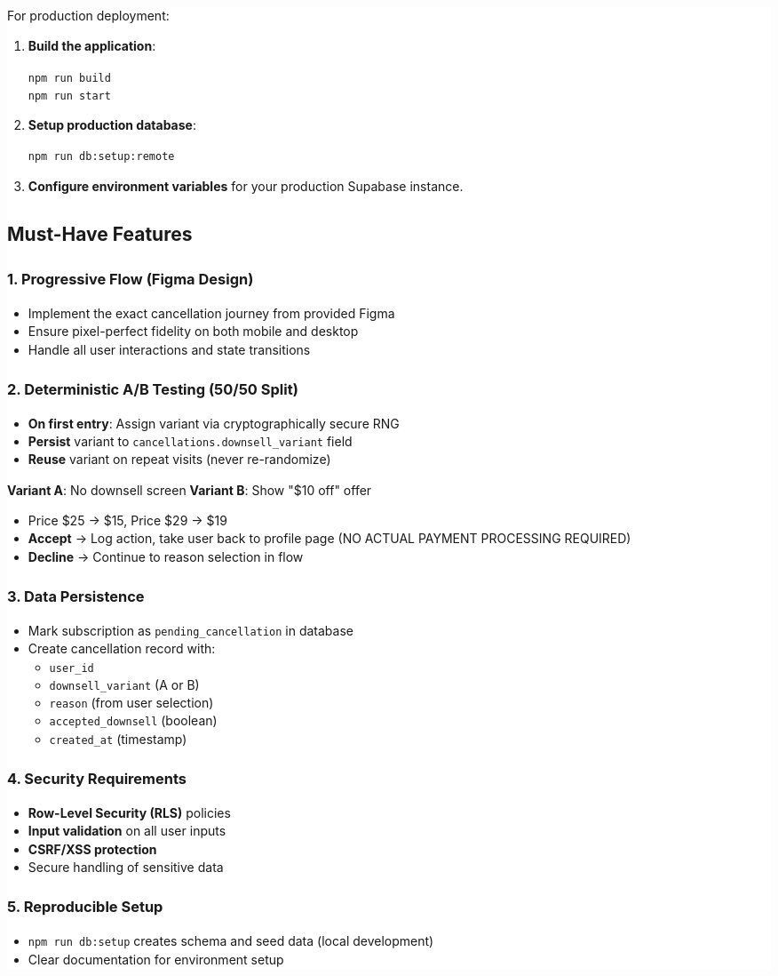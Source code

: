 For production deployment:

1. **Build the application**:
   ```bash
   npm run build
   npm run start
   ```

2. **Setup production database**:
   ```bash
   npm run db:setup:remote
   ```

3. **Configure environment variables** for your production Supabase instance.

## Must-Have Features

### 1. Progressive Flow (Figma Design)
- Implement the exact cancellation journey from provided Figma
- Ensure pixel-perfect fidelity on both mobile and desktop
- Handle all user interactions and state transitions

### 2. Deterministic A/B Testing (50/50 Split)
- **On first entry**: Assign variant via cryptographically secure RNG
- **Persist** variant to `cancellations.downsell_variant` field
- **Reuse** variant on repeat visits (never re-randomize)

**Variant A**: No downsell screen
**Variant B**: Show "$10 off" offer
- Price $25 → $15, Price $29 → $19
- **Accept** → Log action, take user back to profile page (NO ACTUAL PAYMENT PROCESSING REQUIRED)
- **Decline** → Continue to reason selection in flow

### 3. Data Persistence
- Mark subscription as `pending_cancellation` in database
- Create cancellation record with:
  - `user_id`
  - `downsell_variant` (A or B)
  - `reason` (from user selection)
  - `accepted_downsell` (boolean)
  - `created_at` (timestamp)

### 4. Security Requirements
- **Row-Level Security (RLS)** policies
- **Input validation** on all user inputs
- **CSRF/XSS protection**
- Secure handling of sensitive data

### 5. Reproducible Setup
- `npm run db:setup` creates schema and seed data (local development)
- Clear documentation for environment setup
